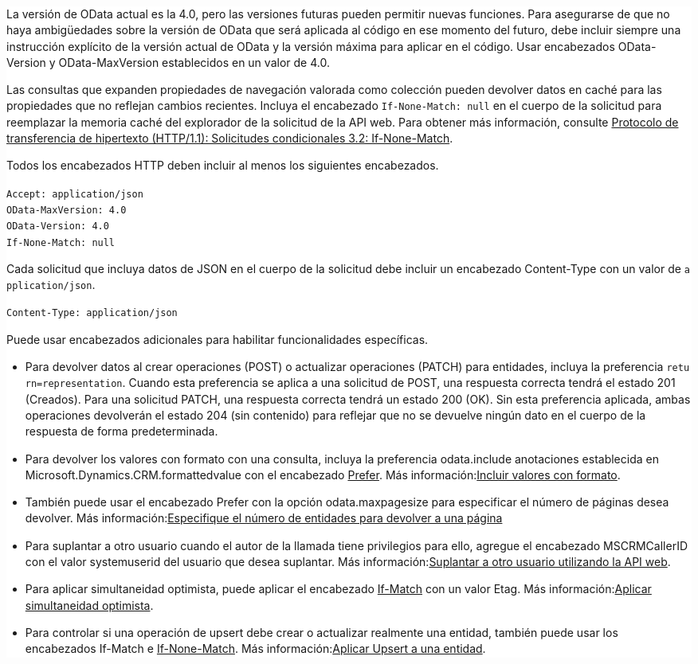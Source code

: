 La versión de OData actual es la 4.0, pero las versiones futuras pueden permitir nuevas funciones. Para asegurarse de que no haya ambigüedades sobre la versión de OData que será aplicada al código en ese momento del futuro, debe incluir siempre una instrucción explícito de la versión actual de OData y la versión máxima para aplicar en el código. Usar encabezados OData-Version y OData-MaxVersion establecidos en un valor de 4.0.  
 
Las consultas que expanden propiedades de navegación valorada como colección pueden devolver datos en caché para las propiedades que no reflejan cambios recientes. Incluya el encabezado `If-None-Match: null` en el cuerpo de la solicitud para reemplazar la memoria caché del explorador de la solicitud de la API web. Para obtener más información, consulte [Protocolo de transferencia de hipertexto (HTTP/1.1): Solicitudes condicionales 3.2: If-None-Match](https://tools.ietf.org/html/rfc7232#section-3.2).
 
Todos los encabezados HTTP deben incluir al menos los siguientes encabezados.  
  
```
Accept: application/json  
OData-MaxVersion: 4.0  
OData-Version: 4.0
If-None-Match: null
```  
  
Cada solicitud que incluya datos de JSON en el cuerpo de la solicitud debe incluir un encabezado Content-Type con un valor de `application/json`.  
  
```  
Content-Type: application/json  
```  
  
Puede usar encabezados adicionales para habilitar funcionalidades específicas.  
  
-   Para devolver datos al crear operaciones (POST) o actualizar operaciones (PATCH) para entidades, incluya la preferencia `return=representation`. Cuando esta preferencia se aplica a una solicitud de POST, una respuesta correcta tendrá el estado 201 (Creados). Para una solicitud PATCH, una respuesta correcta tendrá un estado 200 (OK). Sin esta preferencia aplicada, ambas operaciones devolverán el estado 204 (sin contenido) para reflejar que no se devuelve ningún dato en el cuerpo de la respuesta de forma predeterminada.  
  
-   Para devolver los valores con formato con una consulta, incluya la preferencia odata.include anotaciones establecida en Microsoft.Dynamics.CRM.formattedvalue con el encabezado [Prefer](https://tools.ietf.org/html/rfc7240). Más información:[Incluir valores con formato](query-data-web-api.md#bkmk_includeFormattedValues).  
  
-   También puede usar el encabezado Prefer con la opción odata.maxpagesize para especificar el número de páginas desea devolver. Más información:[Especifique el número de entidades para devolver a una página](query-data-web-api.md#bkmk_specifyNumber)  
  
-   Para suplantar a otro usuario cuando el autor de la llamada tiene privilegios para ello, agregue el encabezado MSCRMCallerID con el valor systemuserid del usuario que desea suplantar. Más información:[Suplantar a otro usuario utilizando la API web](impersonate-another-user-web-api.md).  
  
-   Para aplicar simultaneidad optimista, puede aplicar el encabezado [If-Match](https://tools.ietf.org/html/rfc7232#section-3.1) con un valor Etag. Más información:[Aplicar simultaneidad optimista](perform-conditional-operations-using-web-api.md#bkmk_Applyoptimisticconcurrency).  
  
-   Para controlar si una operación de upsert debe crear o actualizar realmente una entidad, también puede usar los encabezados If-Match e [If-None-Match](https://tools.ietf.org/html/rfc7232#section-3.2). Más información:[Aplicar Upsert a una entidad](update-delete-entities-using-web-api.md#bkmk_upsert).  
  